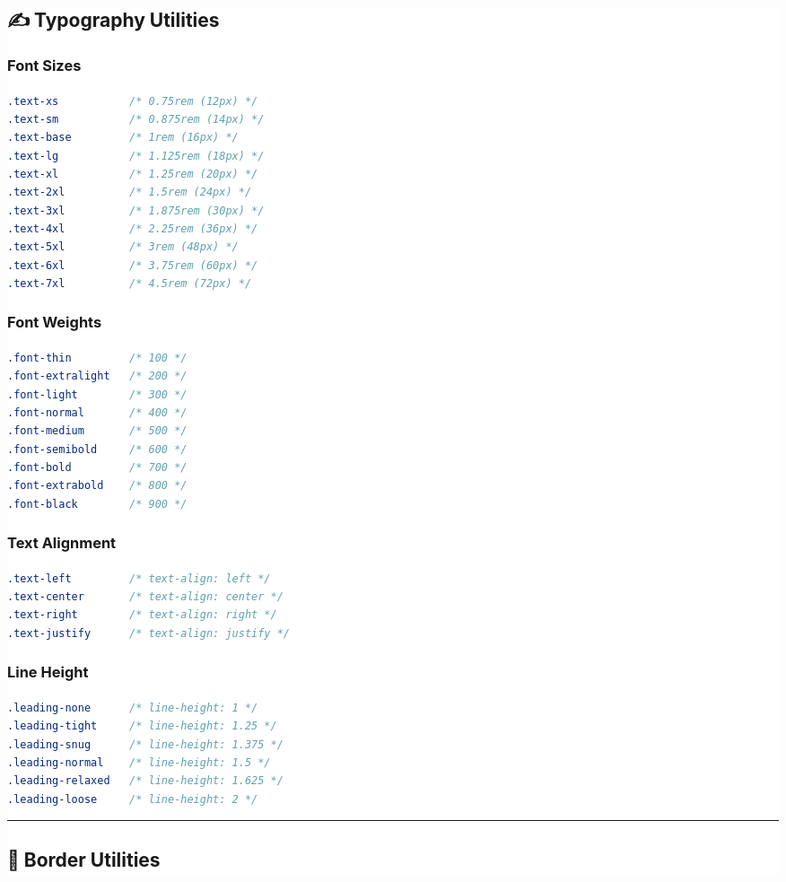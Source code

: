 ## ✍️ Typography Utilities

### Font Sizes
```css
.text-xs           /* 0.75rem (12px) */
.text-sm           /* 0.875rem (14px) */
.text-base         /* 1rem (16px) */
.text-lg           /* 1.125rem (18px) */
.text-xl           /* 1.25rem (20px) */
.text-2xl          /* 1.5rem (24px) */
.text-3xl          /* 1.875rem (30px) */
.text-4xl          /* 2.25rem (36px) */
.text-5xl          /* 3rem (48px) */
.text-6xl          /* 3.75rem (60px) */
.text-7xl          /* 4.5rem (72px) */
```

### Font Weights
```css
.font-thin         /* 100 */
.font-extralight   /* 200 */
.font-light        /* 300 */
.font-normal       /* 400 */
.font-medium       /* 500 */
.font-semibold     /* 600 */
.font-bold         /* 700 */
.font-extrabold    /* 800 */
.font-black        /* 900 */
```

### Text Alignment
```css
.text-left         /* text-align: left */
.text-center       /* text-align: center */
.text-right        /* text-align: right */
.text-justify      /* text-align: justify */
```

### Line Height
```css
.leading-none      /* line-height: 1 */
.leading-tight     /* line-height: 1.25 */
.leading-snug      /* line-height: 1.375 */
.leading-normal    /* line-height: 1.5 */
.leading-relaxed   /* line-height: 1.625 */
.leading-loose     /* line-height: 2 */
```

---

## 🔲 Border Utilities

